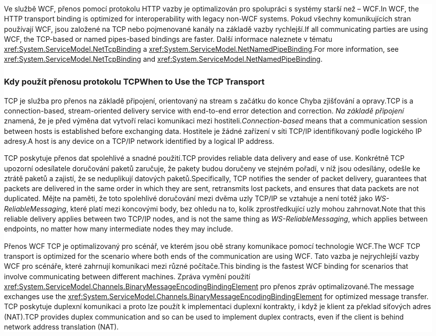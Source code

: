  <span data-ttu-id="08bc7-130">Ve službě WCF, přenos pomocí protokolu HTTP vazby je optimalizován pro spolupráci s systémy starší než – WCF.</span><span class="sxs-lookup"><span data-stu-id="08bc7-130">In WCF, the HTTP transport binding is optimized for interoperability with legacy non-WCF systems.</span></span> <span data-ttu-id="08bc7-131">Pokud všechny komunikujících stran používají WCF, jsou založené na TCP nebo pojmenované kanály na základě vazby rychlejší.</span><span class="sxs-lookup"><span data-stu-id="08bc7-131">If all communicating parties are using WCF, the TCP-based or named pipes-based bindings are faster.</span></span> <span data-ttu-id="08bc7-132">Další informace naleznete v tématu <xref:System.ServiceModel.NetTcpBinding> a <xref:System.ServiceModel.NetNamedPipeBinding>.</span><span class="sxs-lookup"><span data-stu-id="08bc7-132">For more information, see <xref:System.ServiceModel.NetTcpBinding> and <xref:System.ServiceModel.NetNamedPipeBinding>.</span></span>  
  
### <a name="when-to-use-the-tcp-transport"></a><span data-ttu-id="08bc7-133">Kdy použít přenosu protokolu TCP</span><span class="sxs-lookup"><span data-stu-id="08bc7-133">When to Use the TCP Transport</span></span>  
 <span data-ttu-id="08bc7-134">TCP je služba pro přenos na základě připojení, orientovaný na stream s začátku do konce Chyba zjišťování a opravy.</span><span class="sxs-lookup"><span data-stu-id="08bc7-134">TCP is a connection-based, stream-oriented delivery service with end-to-end error detection and correction.</span></span> <span data-ttu-id="08bc7-135">*Na základě připojení* znamená, že je před výměna dat vytvoří relaci komunikaci mezi hostiteli.</span><span class="sxs-lookup"><span data-stu-id="08bc7-135">*Connection-based* means that a communication session between hosts is established before exchanging data.</span></span> <span data-ttu-id="08bc7-136">Hostitele je žádné zařízení v síti TCP/IP identifikovaný podle logického IP adresy.</span><span class="sxs-lookup"><span data-stu-id="08bc7-136">A host is any device on a TCP/IP network identified by a logical IP address.</span></span>  
  
 <span data-ttu-id="08bc7-137">TCP poskytuje přenos dat spolehlivé a snadné použití.</span><span class="sxs-lookup"><span data-stu-id="08bc7-137">TCP provides reliable data delivery and ease of use.</span></span> <span data-ttu-id="08bc7-138">Konkrétně TCP upozorní odesílatele doručování paketů zaručuje, že pakety budou doručeny ve stejném pořadí, v níž jsou odesílány, odešle ke ztrátě paketů a zajistí, že se neduplikují datových paketů.</span><span class="sxs-lookup"><span data-stu-id="08bc7-138">Specifically, TCP notifies the sender of packet delivery, guarantees that packets are delivered in the same order in which they are sent, retransmits lost packets, and ensures that data packets are not duplicated.</span></span> <span data-ttu-id="08bc7-139">Mějte na paměti, že toto spolehlivé doručování mezi dvěma uzly TCP/IP se vztahuje a není totéž jako *WS-ReliableMessaging*, které platí mezi koncovými body, bez ohledu na to, kolik zprostředkující uzly mohou zahrnovat.</span><span class="sxs-lookup"><span data-stu-id="08bc7-139">Note that this reliable delivery applies between two TCP/IP nodes, and is not the same thing as *WS-ReliableMessaging*, which applies between endpoints, no matter how many intermediate nodes they may include.</span></span>  
  
 <span data-ttu-id="08bc7-140">Přenos WCF TCP je optimalizovaný pro scénář, ve kterém jsou obě strany komunikace pomocí technologie WCF.</span><span class="sxs-lookup"><span data-stu-id="08bc7-140">The WCF TCP transport is optimized for the scenario where both ends of the communication are using WCF.</span></span> <span data-ttu-id="08bc7-141">Tato vazba je nejrychlejší vazby WCF pro scénáře, které zahrnují komunikaci mezi různé počítače.</span><span class="sxs-lookup"><span data-stu-id="08bc7-141">This binding is the fastest WCF binding for scenarios that involve communicating between different machines.</span></span> <span data-ttu-id="08bc7-142">Zpráva vymění použití <xref:System.ServiceModel.Channels.BinaryMessageEncodingBindingElement> pro přenos zpráv optimalizované.</span><span class="sxs-lookup"><span data-stu-id="08bc7-142">The message exchanges use the <xref:System.ServiceModel.Channels.BinaryMessageEncodingBindingElement> for optimized message transfer.</span></span> <span data-ttu-id="08bc7-143">TCP poskytuje duplexní komunikaci a proto lze použít k implementaci duplexní kontrakty, i když je klient za překlad síťových adres (NAT).</span><span class="sxs-lookup"><span data-stu-id="08bc7-143">TCP provides duplex communication and so can be used to implement duplex contracts, even if the client is behind network address translation (NAT).</span></span>  
  
